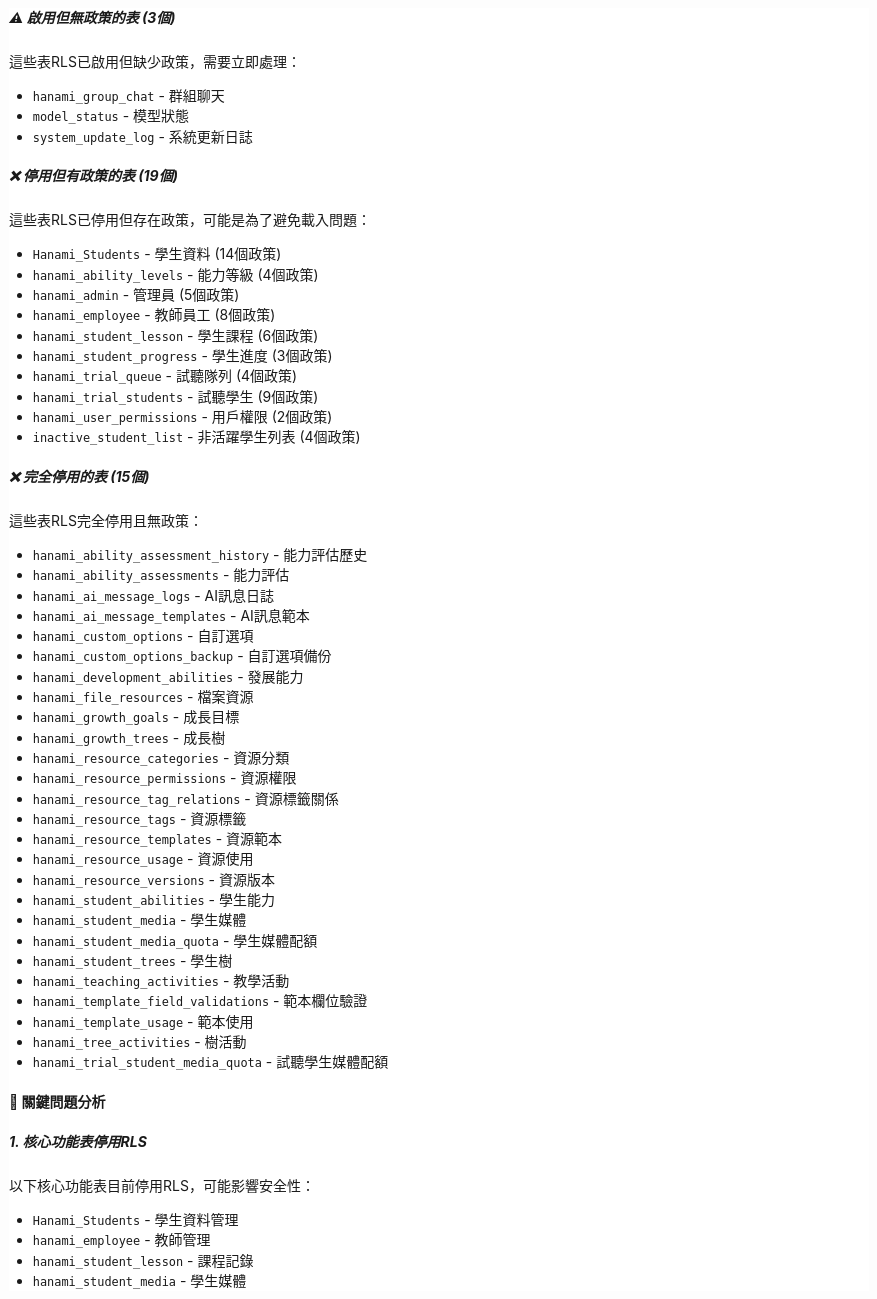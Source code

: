 ##### ⚠️ 啟用但無政策的表 (3個)
這些表RLS已啟用但缺少政策，需要立即處理：
- `hanami_group_chat` - 群組聊天
- `model_status` - 模型狀態
- `system_update_log` - 系統更新日誌

##### ❌ 停用但有政策的表 (19個)
這些表RLS已停用但存在政策，可能是為了避免載入問題：
- `Hanami_Students` - 學生資料 (14個政策)
- `hanami_ability_levels` - 能力等級 (4個政策)
- `hanami_admin` - 管理員 (5個政策)
- `hanami_employee` - 教師員工 (8個政策)
- `hanami_student_lesson` - 學生課程 (6個政策)
- `hanami_student_progress` - 學生進度 (3個政策)
- `hanami_trial_queue` - 試聽隊列 (4個政策)
- `hanami_trial_students` - 試聽學生 (9個政策)
- `hanami_user_permissions` - 用戶權限 (2個政策)
- `inactive_student_list` - 非活躍學生列表 (4個政策)

##### ❌ 完全停用的表 (15個)
這些表RLS完全停用且無政策：
- `hanami_ability_assessment_history` - 能力評估歷史
- `hanami_ability_assessments` - 能力評估
- `hanami_ai_message_logs` - AI訊息日誌
- `hanami_ai_message_templates` - AI訊息範本
- `hanami_custom_options` - 自訂選項
- `hanami_custom_options_backup` - 自訂選項備份
- `hanami_development_abilities` - 發展能力
- `hanami_file_resources` - 檔案資源
- `hanami_growth_goals` - 成長目標
- `hanami_growth_trees` - 成長樹
- `hanami_resource_categories` - 資源分類
- `hanami_resource_permissions` - 資源權限
- `hanami_resource_tag_relations` - 資源標籤關係
- `hanami_resource_tags` - 資源標籤
- `hanami_resource_templates` - 資源範本
- `hanami_resource_usage` - 資源使用
- `hanami_resource_versions` - 資源版本
- `hanami_student_abilities` - 學生能力
- `hanami_student_media` - 學生媒體
- `hanami_student_media_quota` - 學生媒體配額
- `hanami_student_trees` - 學生樹
- `hanami_teaching_activities` - 教學活動
- `hanami_template_field_validations` - 範本欄位驗證
- `hanami_template_usage` - 範本使用
- `hanami_tree_activities` - 樹活動
- `hanami_trial_student_media_quota` - 試聽學生媒體配額

#### 🚨 關鍵問題分析

##### 1. 核心功能表停用RLS
以下核心功能表目前停用RLS，可能影響安全性：
- `Hanami_Students` - 學生資料管理
- `hanami_employee` - 教師管理
- `hanami_student_lesson` - 課程記錄
- `hanami_student_media` - 學生媒體
